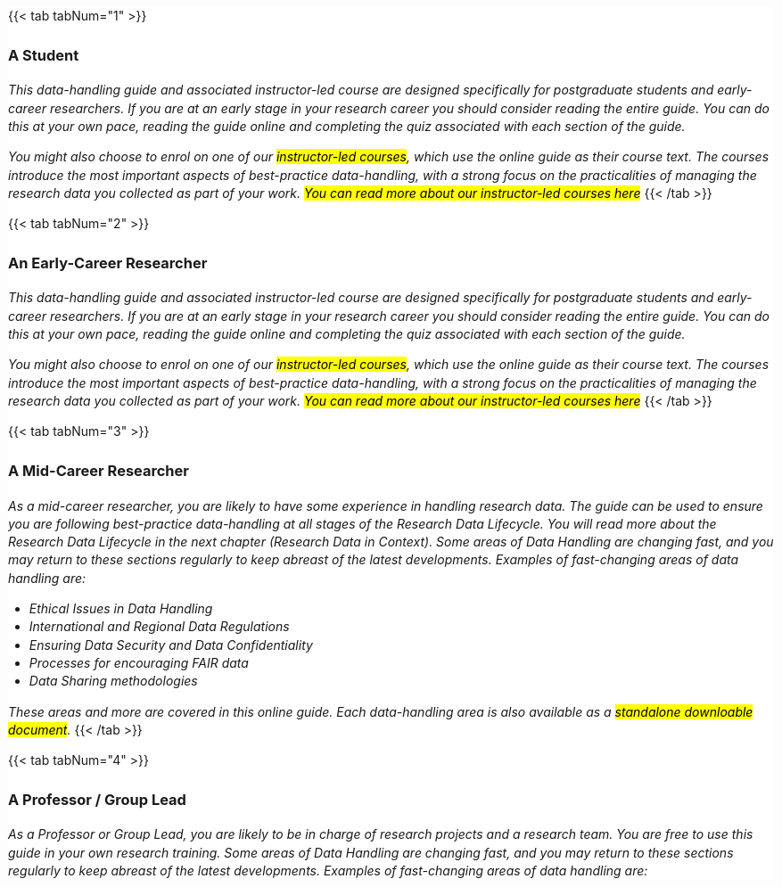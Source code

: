 {{< tab tabNum="1" >}}
### A Student
<i>This data-handling guide and associated instructor-led course are designed specifically for postgraduate students and early-career researchers. If you are at an early stage in your research career you should consider reading the entire guide. You can do this at your own pace, reading the guide online and completing the quiz associated with each section of the guide. 

You might also choose to enrol on one of our <mark>instructor-led courses</mark>, which use the online guide as their course text. The courses introduce the most important aspects of best-practice data-handling, with a strong focus on the practicalities of managing the research data you collected as part of your work. <mark>You can read more about our instructor-led courses here</mark></i>
{{< /tab >}}

{{< tab tabNum="2" >}}
### An Early-Career Researcher
<i>This data-handling guide and associated instructor-led course are designed specifically for postgraduate students and early-career researchers. If you are at an early stage in your research career you should consider reading the entire guide. You can do this at your own pace, reading the guide online and completing the quiz associated with each section of the guide.

You might also choose to enrol on one of our <mark>instructor-led courses</mark>, which use the online guide as their course text. The courses introduce the most important aspects of best-practice data-handling, with a strong focus on the practicalities of managing the research data you collected as part of your work. <mark>You can read more about our instructor-led courses here</mark></i>
{{< /tab >}}

{{< tab tabNum="3" >}}
### A Mid-Career Researcher
<i>As a mid-career researcher, you are likely to have some experience in handling research data. The guide can be used to ensure you are following best-practice data-handling at all stages of the Research Data Lifecycle. You will read more about the Research Data Lifecycle in the next chapter (Research Data in Context). Some areas of Data Handling are changing fast, and you may return to these sections regularly to keep abreast of the latest developments. Examples of fast-changing areas of data handling are:

- Ethical Issues in Data Handling
- International and Regional Data Regulations
- Ensuring Data Security and Data Confidentiality
- Processes for encouraging FAIR data
- Data Sharing methodologies 

These areas and more are covered in this online guide. Each data-handling area is also available as a <mark>standalone downloable document</mark>. 
</i>
{{< /tab >}}

{{< tab tabNum="4" >}}
### A Professor / Group Lead
<i>As a Professor or Group Lead, you are likely to be in charge of research projects and a research team. You are free to use this guide in your own research training. Some areas of Data Handling are changing fast, and you may return to these sections regularly to keep abreast of the latest developments. Examples of fast-changing areas of data handling are:

